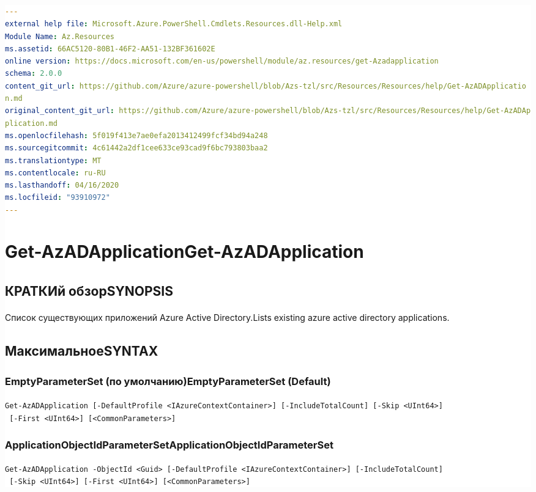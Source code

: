```yaml
---
external help file: Microsoft.Azure.PowerShell.Cmdlets.Resources.dll-Help.xml
Module Name: Az.Resources
ms.assetid: 66AC5120-80B1-46F2-AA51-132BF361602E
online version: https://docs.microsoft.com/en-us/powershell/module/az.resources/get-Azadapplication
schema: 2.0.0
content_git_url: https://github.com/Azure/azure-powershell/blob/Azs-tzl/src/Resources/Resources/help/Get-AzADApplication.md
original_content_git_url: https://github.com/Azure/azure-powershell/blob/Azs-tzl/src/Resources/Resources/help/Get-AzADApplication.md
ms.openlocfilehash: 5f019f413e7ae0efa2013412499fcf34bd94a248
ms.sourcegitcommit: 4c61442a2df1cee633ce93cad9f6bc793803baa2
ms.translationtype: MT
ms.contentlocale: ru-RU
ms.lasthandoff: 04/16/2020
ms.locfileid: "93910972"
---
```

# <span data-ttu-id="71d43-101">Get-AzADApplication</span><span class="sxs-lookup"><span data-stu-id="71d43-101">Get-AzADApplication</span></span>

## <span data-ttu-id="71d43-102">КРАТКИй обзор</span><span class="sxs-lookup"><span data-stu-id="71d43-102">SYNOPSIS</span></span>
<span data-ttu-id="71d43-103">Список существующих приложений Azure Active Directory.</span><span class="sxs-lookup"><span data-stu-id="71d43-103">Lists existing azure active directory applications.</span></span>

## <span data-ttu-id="71d43-104">Максимальное</span><span class="sxs-lookup"><span data-stu-id="71d43-104">SYNTAX</span></span>

### <span data-ttu-id="71d43-105">EmptyParameterSet (по умолчанию)</span><span class="sxs-lookup"><span data-stu-id="71d43-105">EmptyParameterSet (Default)</span></span>
```
Get-AzADApplication [-DefaultProfile <IAzureContextContainer>] [-IncludeTotalCount] [-Skip <UInt64>]
 [-First <UInt64>] [<CommonParameters>]
```

### <span data-ttu-id="71d43-106">ApplicationObjectIdParameterSet</span><span class="sxs-lookup"><span data-stu-id="71d43-106">ApplicationObjectIdParameterSet</span></span>
```
Get-AzADApplication -ObjectId <Guid> [-DefaultProfile <IAzureContextContainer>] [-IncludeTotalCount]
 [-Skip <UInt64>] [-First <UInt64>] [<CommonParameters>]
```
